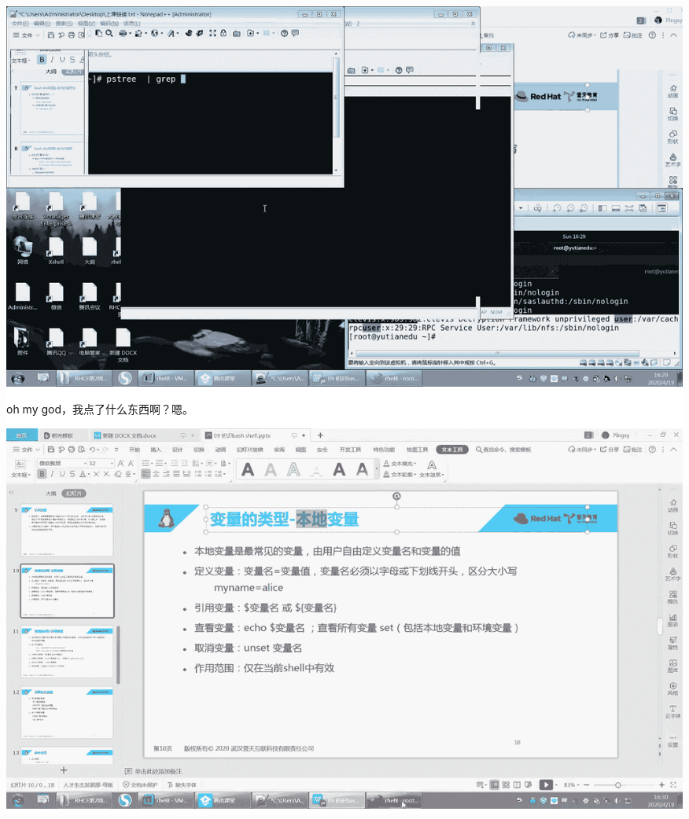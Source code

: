 ![](img/c62e484dd441be0a03917b772ca7b565_165.png)

oh my god，我点了什么东西啊？嗯。

![](img/c62e484dd441be0a03917b772ca7b565_167.png)
